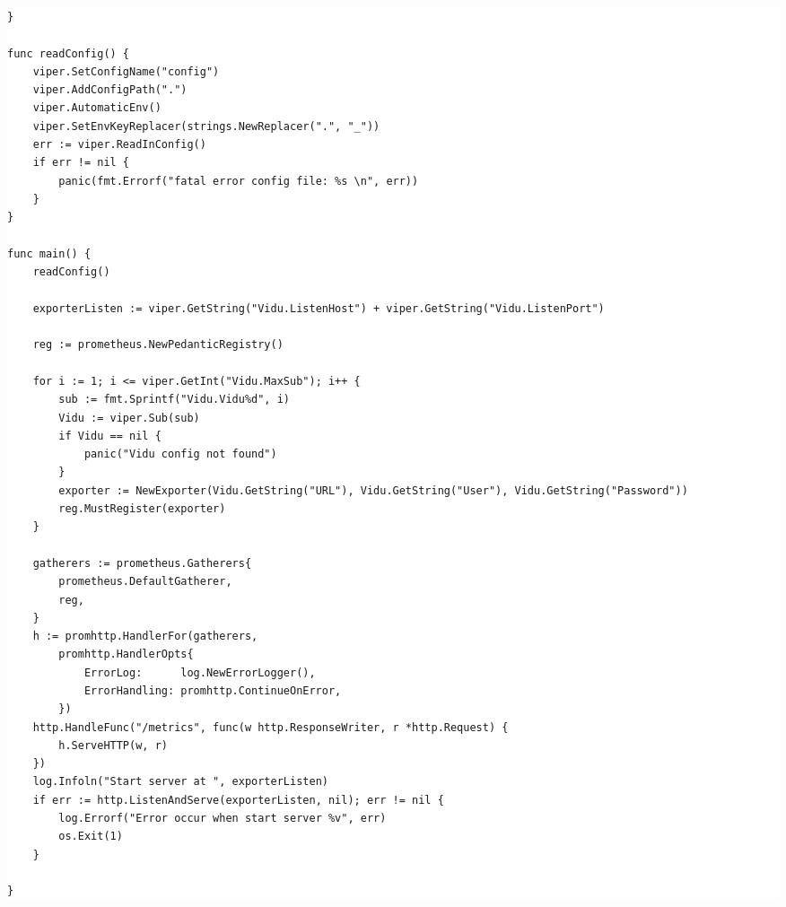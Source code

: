 ```golang
}

func readConfig() {
	viper.SetConfigName("config")
	viper.AddConfigPath(".")
	viper.AutomaticEnv()
	viper.SetEnvKeyReplacer(strings.NewReplacer(".", "_"))
	err := viper.ReadInConfig()
	if err != nil {
		panic(fmt.Errorf("fatal error config file: %s \n", err))
	}
}

func main() {
	readConfig()

	exporterListen := viper.GetString("Vidu.ListenHost") + viper.GetString("Vidu.ListenPort")

	reg := prometheus.NewPedanticRegistry()

	for i := 1; i <= viper.GetInt("Vidu.MaxSub"); i++ {
		sub := fmt.Sprintf("Vidu.Vidu%d", i)
		Vidu := viper.Sub(sub)
		if Vidu == nil {
			panic("Vidu config not found")
		}
		exporter := NewExporter(Vidu.GetString("URL"), Vidu.GetString("User"), Vidu.GetString("Password"))
		reg.MustRegister(exporter)
	}

	gatherers := prometheus.Gatherers{
		prometheus.DefaultGatherer,
		reg,
	}
	h := promhttp.HandlerFor(gatherers,
		promhttp.HandlerOpts{
			ErrorLog:      log.NewErrorLogger(),
			ErrorHandling: promhttp.ContinueOnError,
		})
	http.HandleFunc("/metrics", func(w http.ResponseWriter, r *http.Request) {
		h.ServeHTTP(w, r)
	})
	log.Infoln("Start server at ", exporterListen)
	if err := http.ListenAndServe(exporterListen, nil); err != nil {
		log.Errorf("Error occur when start server %v", err)
		os.Exit(1)
	}

}
```

